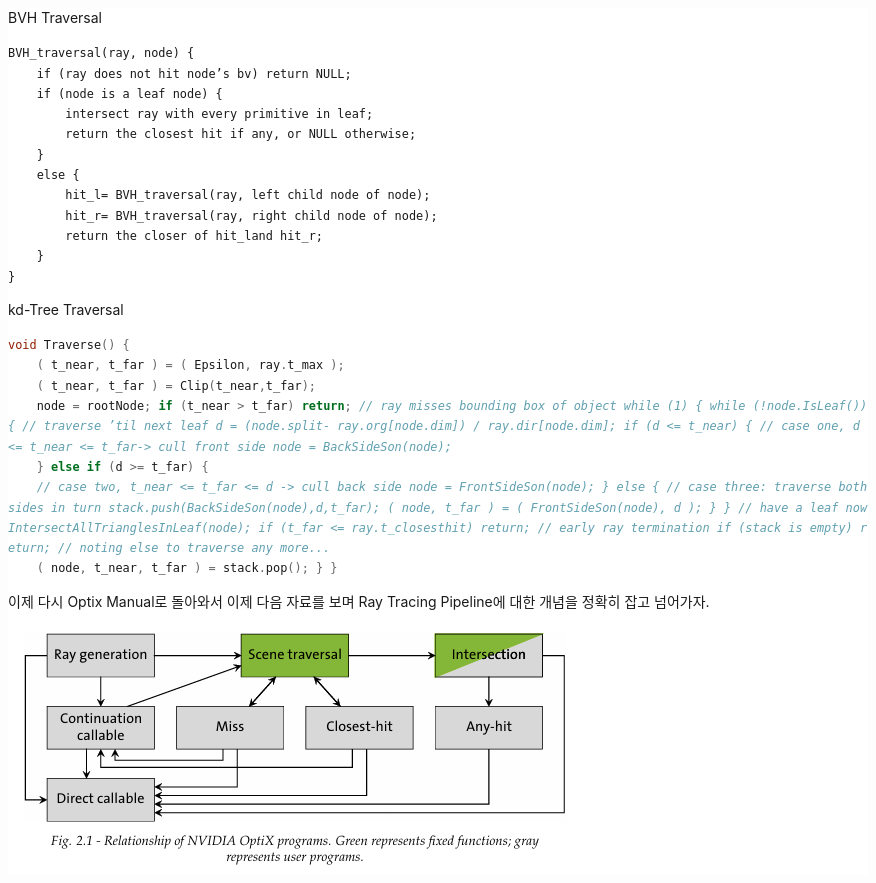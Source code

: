 
BVH Traversal
```sudo
BVH_traversal(ray, node) {
	if (ray does not hit node’s bv) return NULL;
	if (node is a leaf node) {
		intersect ray with every primitive in leaf;
		return the closest hit if any, or NULL otherwise;
	}
	else {
		hit_l= BVH_traversal(ray, left child node of node);
		hit_r= BVH_traversal(ray, right child node of node);
		return the closer of hit_land hit_r;
	}
}
```

kd-Tree Traversal
```cpp
void Traverse() {
	( t_near, t_far ) = ( Epsilon, ray.t_max );
	( t_near, t_far ) = Clip(t_near,t_far);
	node = rootNode; if (t_near > t_far) return; // ray misses bounding box of object while (1) { while (!node.IsLeaf()) { // traverse ’til next leaf d = (node.split- ray.org[node.dim]) / ray.dir[node.dim]; if (d <= t_near) { // case one, d <= t_near <= t_far-> cull front side node = BackSideSon(node);
	} else if (d >= t_far) {
	// case two, t_near <= t_far <= d -> cull back side node = FrontSideSon(node); } else { // case three: traverse both sides in turn stack.push(BackSideSon(node),d,t_far); ( node, t_far ) = ( FrontSideSon(node), d ); } } // have a leaf now IntersectAllTrianglesInLeaf(node); if (t_far <= ray.t_closesthit) return; // early ray termination if (stack is empty) return; // noting else to traverse any more...
	( node, t_near, t_far ) = stack.pop(); } }
```

이제 다시 Optix Manual로 돌아와서 이제 다음 자료를 보며 Ray Tracing Pipeline에 대한 개념을 정확히 잡고 넘어가자.

![300](../../../../Z.%20Docs/img/Pasted%20image%2020241121172029.png)